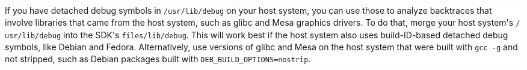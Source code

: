 If you have detached debug symbols in `/usr/lib/debug` on your host
system, you can use those to analyze backtraces that involve libraries
that came from the host system, such as glibc and Mesa graphics drivers.
To do that, merge your host system's `/usr/lib/debug` into the SDK's
`files/lib/debug`. This will work best if the host system also uses
build-ID-based detached debug symbols, like Debian and Fedora.
Alternatively, use versions of glibc and Mesa on the host system that
were built with `gcc -g` and not stripped, such as Debian packages
built with `DEB_BUILD_OPTIONS=nostrip`.
